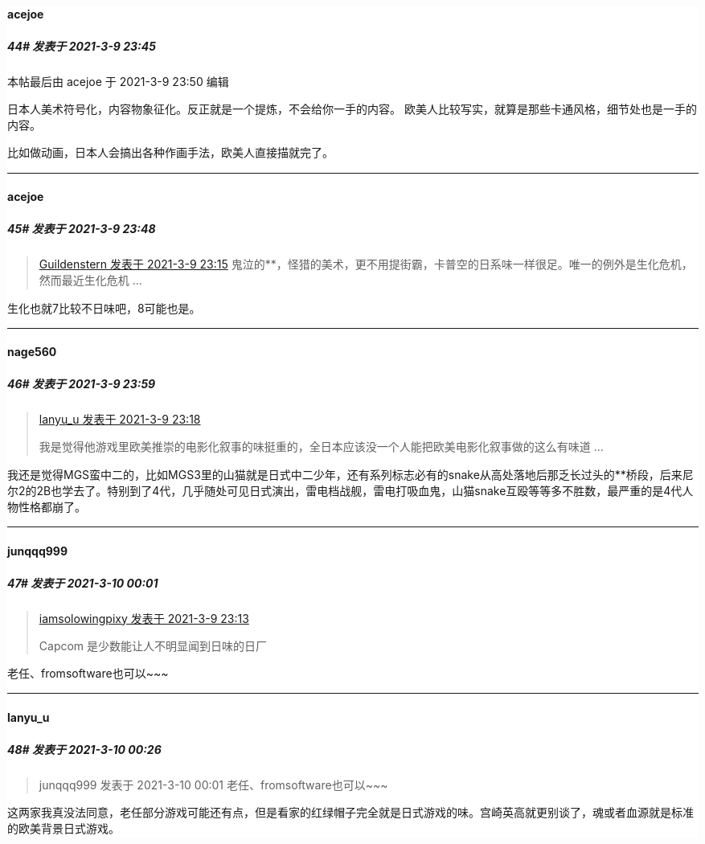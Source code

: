 ####  acejoe  
##### 44#       发表于 2021-3-9 23:45


 本帖最后由 acejoe 于 2021-3-9 23:50 编辑 

日本人美术符号化，内容物象征化。反正就是一个提炼，不会给你一手的内容。
欧美人比较写实，就算是那些卡通风格，细节处也是一手的内容。

比如做动画，日本人会搞出各种作画手法，欧美人直接描就完了。


-----

####  acejoe  
##### 45#       发表于 2021-3-9 23:48


<blockquote><a href="httphttps://bbs.saraba1st.com/2b/forum.php?mod=redirect&amp;goto=findpost&amp;pid=50570110&amp;ptid=1992287" target="_blank">Guildenstern 发表于 2021-3-9 23:15</a>
鬼泣的**，怪猎的美术，更不用提街霸，卡普空的日系味一样很足。唯一的例外是生化危机，然而最近生化危机 ...</blockquote>
生化也就7比较不日味吧，8可能也是。


-----

####  nage560  
##### 46#       发表于 2021-3-9 23:59


<blockquote><a href="httphttps://bbs.saraba1st.com/2b/forum.php?mod=redirect&amp;goto=findpost&amp;pid=50570134&amp;ptid=1992287" target="_blank">lanyu_u 发表于 2021-3-9 23:18</a>

我是觉得他游戏里欧美推崇的电影化叙事的味挺重的，全日本应该没一个人能把欧美电影化叙事做的这么有味道 ...</blockquote>
我还是觉得MGS蛮中二的，比如MGS3里的山猫就是日式中二少年，还有系列标志必有的snake从高处落地后那乏长过头的**桥段，后来尼尔2的2B也学去了。特别到了4代，几乎随处可见日式演出，雷电档战舰，雷电打吸血鬼，山猫snake互殴等等多不胜数，最严重的是4代人物性格都崩了。


-----

####  junqqq999  
##### 47#       发表于 2021-3-10 00:01


<blockquote><a href="httphttps://bbs.saraba1st.com/2b/forum.php?mod=redirect&amp;goto=findpost&amp;pid=50570086&amp;ptid=1992287" target="_blank">iamsolowingpixy 发表于 2021-3-9 23:13</a>

Capcom 是少数能让人不明显闻到日味的日厂</blockquote>
老任、fromsoftware也可以~~~


-----

####  lanyu_u  
##### 48#       发表于 2021-3-10 00:26


<blockquote>junqqq999 发表于 2021-3-10 00:01
老任、fromsoftware也可以~~~</blockquote>
这两家我真没法同意，老任部分游戏可能还有点，但是看家的红绿帽子完全就是日式游戏的味。宫崎英高就更别谈了，魂或者血源就是标准的欧美背景日式游戏。
